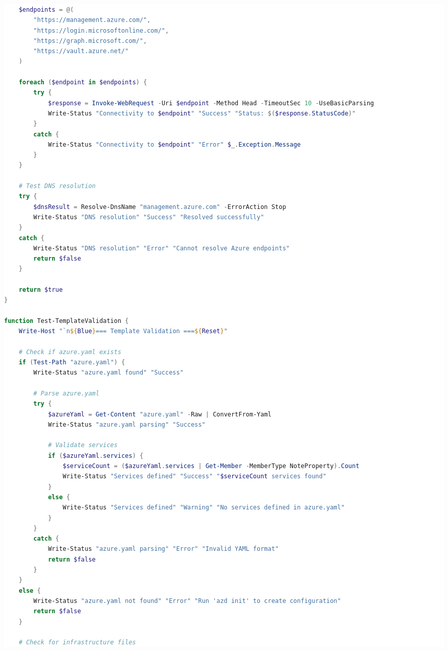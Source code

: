```powershell
    $endpoints = @(
        "https://management.azure.com/",
        "https://login.microsoftonline.com/",
        "https://graph.microsoft.com/",
        "https://vault.azure.net/"
    )
    
    foreach ($endpoint in $endpoints) {
        try {
            $response = Invoke-WebRequest -Uri $endpoint -Method Head -TimeoutSec 10 -UseBasicParsing
            Write-Status "Connectivity to $endpoint" "Success" "Status: $($response.StatusCode)"
        }
        catch {
            Write-Status "Connectivity to $endpoint" "Error" $_.Exception.Message
        }
    }
    
    # Test DNS resolution
    try {
        $dnsResult = Resolve-DnsName "management.azure.com" -ErrorAction Stop
        Write-Status "DNS resolution" "Success" "Resolved successfully"
    }
    catch {
        Write-Status "DNS resolution" "Error" "Cannot resolve Azure endpoints"
        return $false
    }
    
    return $true
}

function Test-TemplateValidation {
    Write-Host "`n${Blue}=== Template Validation ===${Reset}"
    
    # Check if azure.yaml exists
    if (Test-Path "azure.yaml") {
        Write-Status "azure.yaml found" "Success"
        
        # Parse azure.yaml
        try {
            $azureYaml = Get-Content "azure.yaml" -Raw | ConvertFrom-Yaml
            Write-Status "azure.yaml parsing" "Success"
            
            # Validate services
            if ($azureYaml.services) {
                $serviceCount = ($azureYaml.services | Get-Member -MemberType NoteProperty).Count
                Write-Status "Services defined" "Success" "$serviceCount services found"
            }
            else {
                Write-Status "Services defined" "Warning" "No services defined in azure.yaml"
            }
        }
        catch {
            Write-Status "azure.yaml parsing" "Error" "Invalid YAML format"
            return $false
        }
    }
    else {
        Write-Status "azure.yaml not found" "Error" "Run 'azd init' to create configuration"
        return $false
    }
    
    # Check for infrastructure files
```